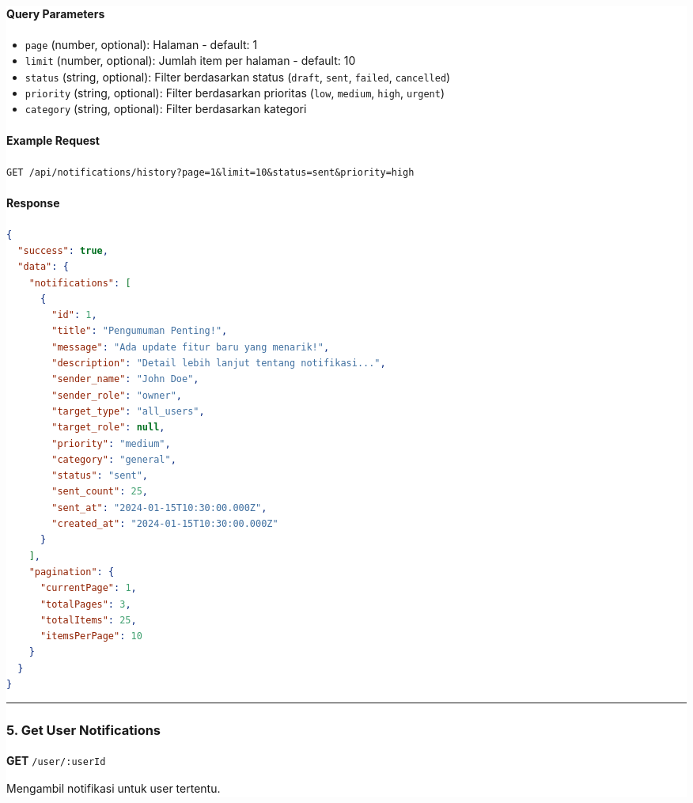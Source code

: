 #### Query Parameters
- `page` (number, optional): Halaman - default: 1
- `limit` (number, optional): Jumlah item per halaman - default: 10
- `status` (string, optional): Filter berdasarkan status (`draft`, `sent`, `failed`, `cancelled`)
- `priority` (string, optional): Filter berdasarkan prioritas (`low`, `medium`, `high`, `urgent`)
- `category` (string, optional): Filter berdasarkan kategori

#### Example Request
```
GET /api/notifications/history?page=1&limit=10&status=sent&priority=high
```

#### Response
```json
{
  "success": true,
  "data": {
    "notifications": [
      {
        "id": 1,
        "title": "Pengumuman Penting!",
        "message": "Ada update fitur baru yang menarik!",
        "description": "Detail lebih lanjut tentang notifikasi...",
        "sender_name": "John Doe",
        "sender_role": "owner",
        "target_type": "all_users",
        "target_role": null,
        "priority": "medium",
        "category": "general",
        "status": "sent",
        "sent_count": 25,
        "sent_at": "2024-01-15T10:30:00.000Z",
        "created_at": "2024-01-15T10:30:00.000Z"
      }
    ],
    "pagination": {
      "currentPage": 1,
      "totalPages": 3,
      "totalItems": 25,
      "itemsPerPage": 10
    }
  }
}
```

---

### 5. Get User Notifications
**GET** `/user/:userId`

Mengambil notifikasi untuk user tertentu.
